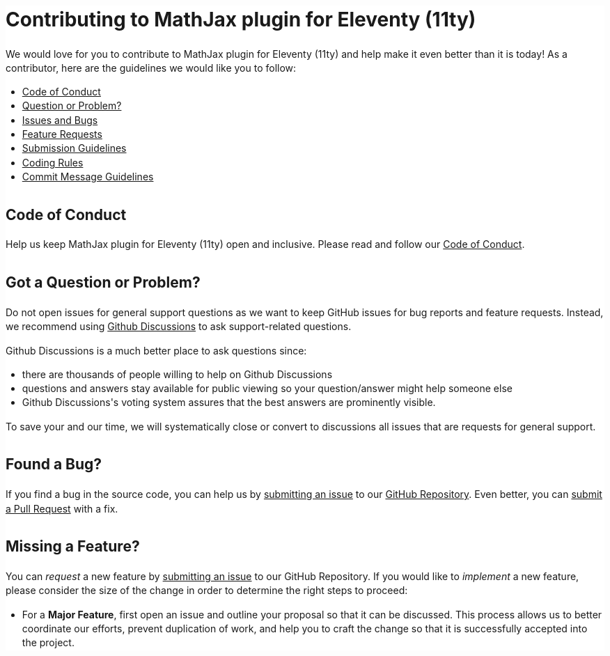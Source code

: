 # Contributing to MathJax plugin for Eleventy (11ty)

We would love for you to contribute to MathJax plugin for Eleventy (11ty) and help make it even better than it is today!
As a contributor, here are the guidelines we would like you to follow:

- [Code of Conduct](#coc)
- [Question or Problem?](#question)
- [Issues and Bugs](#issue)
- [Feature Requests](#feature)
- [Submission Guidelines](#submit)
- [Coding Rules](#rules)
- [Commit Message Guidelines](#commit)

## <a name="coc"></a> Code of Conduct

Help us keep MathJax plugin for Eleventy (11ty) open and inclusive.
Please read and follow our [Code of Conduct][coc].

## <a name="question"></a> Got a Question or Problem?

Do not open issues for general support questions as we want to keep GitHub issues for bug reports and feature requests.
Instead, we recommend using [Github Discussions](https://github.com/sunt-programator/eleventy-plugin-mathjax/discussions/categories/q-a) to ask support-related questions.

Github Discussions is a much better place to ask questions since:

- there are thousands of people willing to help on Github Discussions
- questions and answers stay available for public viewing so your question/answer might help someone else
- Github Discussions's voting system assures that the best answers are prominently visible.

To save your and our time, we will systematically close or convert to discussions all issues that are requests for general support.

## <a name="issue"></a> Found a Bug?

If you find a bug in the source code, you can help us by [submitting an issue](#submit-issue) to our [GitHub Repository][github].
Even better, you can [submit a Pull Request](#submit-pr) with a fix.

## <a name="feature"></a> Missing a Feature?

You can _request_ a new feature by [submitting an issue](#submit-issue) to our GitHub Repository.
If you would like to _implement_ a new feature, please consider the size of the change in order to determine the right steps to proceed:

- For a **Major Feature**, first open an issue and outline your proposal so that it can be discussed.
  This process allows us to better coordinate our efforts, prevent duplication of work, and help you to craft the change so that it is successfully accepted into the project.


[coc]: https://github.com/sunt-programator/eleventy-plugin-mathjax/blob/main/CODE_OF_CONDUCT.md
[commit-message-format]: https://www.conventionalcommits.org/
[dev-doc]: https://github.com/sunt-programator/eleventy-plugin-mathjax/blob/main/docs/DEVELOPER.md
[github]: https://github.com/sunt-programator/eleventy-plugin-mathjax
[js-style-guide]: https://google.github.io/styleguide/jsguide.html